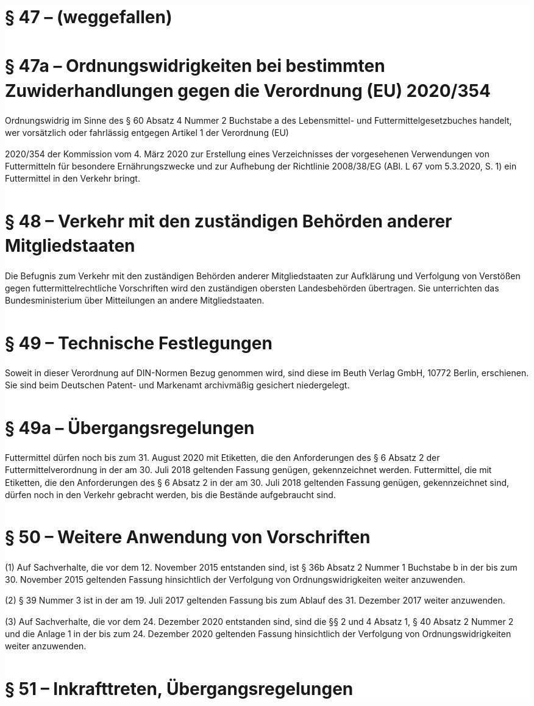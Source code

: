 # § 47 – (weggefallen)

# § 47a – Ordnungswidrigkeiten bei bestimmten Zuwiderhandlungen gegen die Verordnung (EU) 2020/354

Ordnungswidrig im Sinne des § 60 Absatz 4 Nummer 2 Buchstabe a des Lebensmittel- und Futtermittelgesetzbuches handelt, wer vorsätzlich oder fahrlässig entgegen Artikel 1 der Verordnung (EU)

2020/354 der Kommission vom 4. März 2020 zur Erstellung eines Verzeichnisses der vorgesehenen Verwendungen von Futtermitteln für besondere Ernährungszwecke und zur Aufhebung der Richtlinie 2008/38/EG (ABl. L 67 vom 5.3.2020, S. 1) ein Futtermittel in den Verkehr bringt.

# § 48 – Verkehr mit den zuständigen Behörden anderer Mitgliedstaaten

Die Befugnis zum Verkehr mit den zuständigen Behörden anderer Mitgliedstaaten zur Aufklärung und Verfolgung von Verstößen gegen futtermittelrechtliche Vorschriften wird den zuständigen obersten Landesbehörden übertragen. Sie unterrichten das Bundesministerium über Mitteilungen an andere Mitgliedstaaten.

# § 49 – Technische Festlegungen

Soweit in dieser Verordnung auf DIN-Normen Bezug genommen wird, sind diese im Beuth Verlag GmbH, 10772 Berlin, erschienen. Sie sind beim Deutschen Patent- und Markenamt archivmäßig gesichert niedergelegt.

# § 49a – Übergangsregelungen

Futtermittel dürfen noch bis zum 31. August 2020 mit Etiketten, die den Anforderungen des § 6 Absatz 2 der Futtermittelverordnung in der am 30. Juli 2018 geltenden Fassung genügen, gekennzeichnet werden. Futtermittel, die mit Etiketten, die den Anforderungen des § 6 Absatz 2 in der am 30. Juli 2018 geltenden Fassung genügen, gekennzeichnet sind, dürfen noch in den Verkehr gebracht werden, bis die Bestände aufgebraucht sind.

# § 50 – Weitere Anwendung von Vorschriften

(1) Auf Sachverhalte, die vor dem 12. November 2015 entstanden sind, ist § 36b Absatz 2 Nummer 1 Buchstabe b in der bis zum 30. November 2015 geltenden Fassung hinsichtlich der Verfolgung von Ordnungswidrigkeiten weiter anzuwenden.

(2) § 39 Nummer 3 ist in der am 19. Juli 2017 geltenden Fassung bis zum Ablauf des 31. Dezember 2017 weiter anzuwenden.

(3) Auf Sachverhalte, die vor dem 24. Dezember 2020 entstanden sind, sind die §§ 2 und 4 Absatz 1, § 40 Absatz 2 Nummer 2 und die Anlage 1 in der bis zum 24. Dezember 2020 geltenden Fassung hinsichtlich der Verfolgung von Ordnungswidrigkeiten weiter anzuwenden.

# § 51 – Inkrafttreten, Übergangsregelungen
